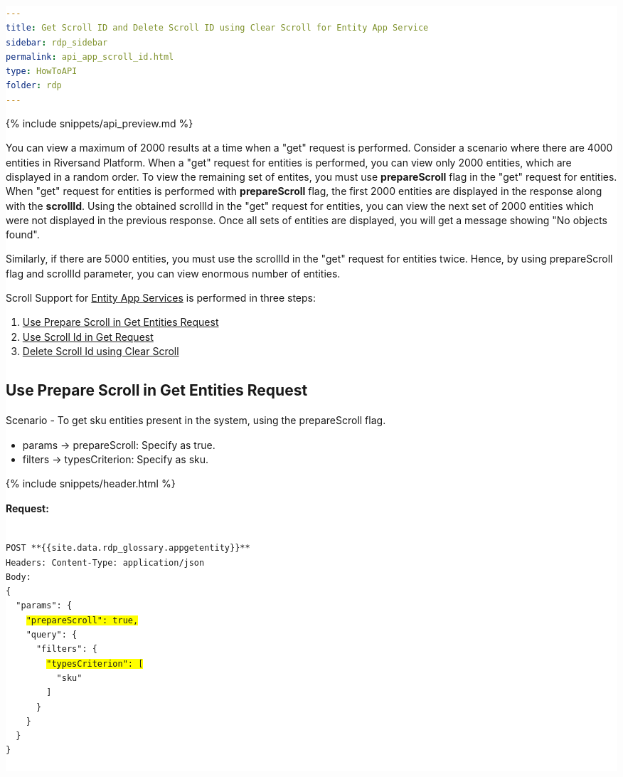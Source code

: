 ```yaml
---
title: Get Scroll ID and Delete Scroll ID using Clear Scroll for Entity App Service
sidebar: rdp_sidebar
permalink: api_app_scroll_id.html
type: HowToAPI
folder: rdp
---
```


{% include snippets/api_preview.md %}

You can view a maximum of 2000 results at a time when a "get" request is performed. Consider a scenario where there are 4000 entities in Riversand Platform. When a "get" request for entities is performed, you can view only 2000 entities, which are displayed in a random order. To view the remaining set of entites, you must use **prepareScroll** flag in the "get" request for entities. When "get" request for entities is performed with **prepareScroll** flag, the first 2000 entities are displayed in the response along with the **scrollId**. Using the obtained scrollId in the "get" request for entities, you can view the next set of 2000 entities which were not displayed in the previous response. Once all sets of entities are displayed, you will get a message showing "No objects found".

Similarly, if there are 5000 entities, you must use the scrollId in the "get" request for entities twice. Hence, by using prepareScroll flag and scrollId parameter, you can view enormous number of entities. 

Scroll Support for [Entity App Services](api_app_service.html) is performed in three steps:

1. [Use Prepare Scroll in Get Entities Request](#use-prepare-scroll-in-get-entities-request)
2. [Use Scroll Id in Get Request](#use-scroll-id-in-get-request)
3. [Delete Scroll Id using Clear Scroll](#delete-scroll-id-using-clear-scroll)

## Use Prepare Scroll in Get Entities Request 

Scenario - To get sku entities present in the system, using the prepareScroll flag.

* params -> prepareScroll: Specify as true.
* filters -> typesCriterion: Specify as sku.

{% include snippets/header.html %}

**Request:** 

<pre>
<code>
POST **{{site.data.rdp_glossary.appgetentity}}**
Headers: Content-Type: application/json
Body:
{
  "params": {
    <span style="background-color: #FFFF00">"prepareScroll": true,</span>
    "query": {
      "filters": {
        <span style="background-color: #FFFF00">"typesCriterion": [</span>
          "sku"
        ]
      }
    }
  }
}
</code>
</pre>
